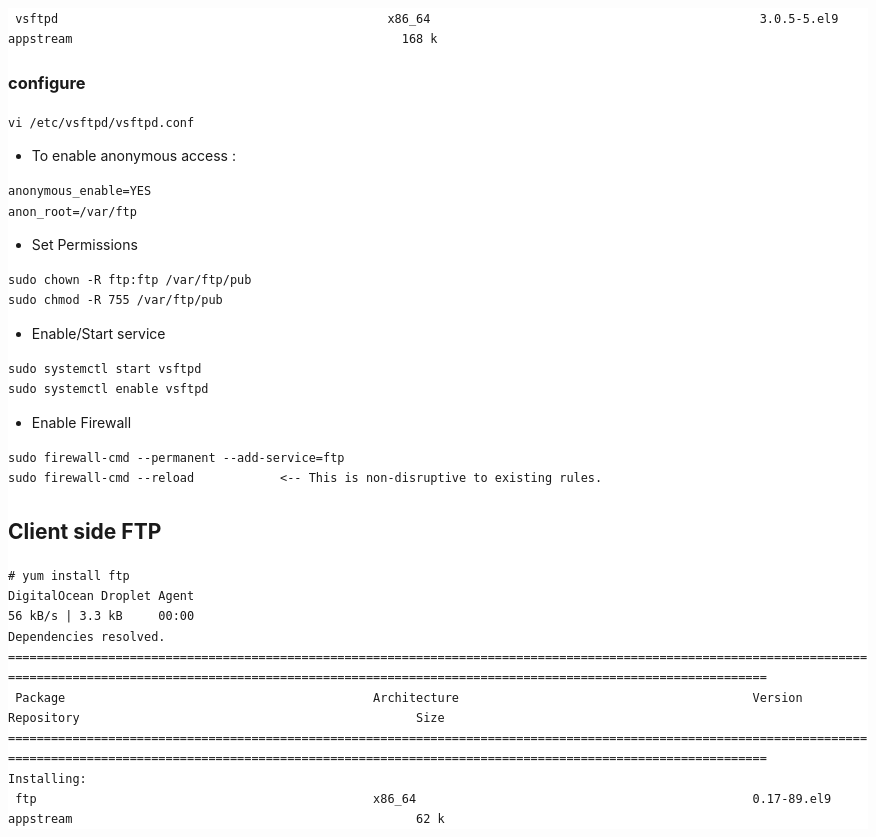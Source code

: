 ```
 vsftpd                                              x86_64                                              3.0.5-5.el9                                                 appstream                                              168 k
 ```

 ### configure
 `vi /etc/vsftpd/vsftpd.conf`
* To enable anonymous access  :  
```
anonymous_enable=YES
anon_root=/var/ftp

```

* Set Permissions
```
sudo chown -R ftp:ftp /var/ftp/pub
sudo chmod -R 755 /var/ftp/pub
```

* Enable/Start service
```
sudo systemctl start vsftpd
sudo systemctl enable vsftpd
```

* Enable Firewall
```
sudo firewall-cmd --permanent --add-service=ftp
sudo firewall-cmd --reload            <-- This is non-disruptive to existing rules.
```



## Client side FTP
```
# yum install ftp
DigitalOcean Droplet Agent                                                                                                                                                                         56 kB/s | 3.3 kB     00:00
Dependencies resolved.
==================================================================================================================================================================================================================================
 Package                                           Architecture                                         Version                                                     Repository                                               Size
==================================================================================================================================================================================================================================
Installing:
 ftp                                               x86_64                                               0.17-89.el9                                                 appstream                                                62 k

```
